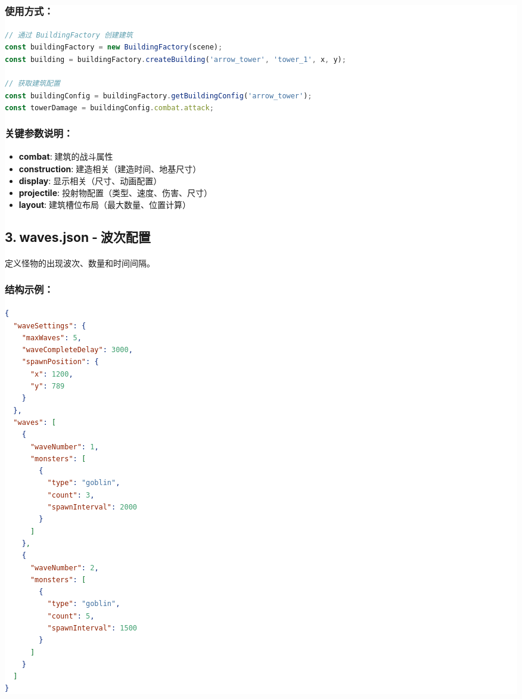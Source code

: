 
### 使用方式：
```typescript
// 通过 BuildingFactory 创建建筑
const buildingFactory = new BuildingFactory(scene);
const building = buildingFactory.createBuilding('arrow_tower', 'tower_1', x, y);

// 获取建筑配置
const buildingConfig = buildingFactory.getBuildingConfig('arrow_tower');
const towerDamage = buildingConfig.combat.attack;
```

### 关键参数说明：
- **combat**: 建筑的战斗属性
- **construction**: 建造相关（建造时间、地基尺寸）
- **display**: 显示相关（尺寸、动画配置）
- **projectile**: 投射物配置（类型、速度、伤害、尺寸）
- **layout**: 建筑槽位布局（最大数量、位置计算）

## 3. waves.json - 波次配置

定义怪物的出现波次、数量和时间间隔。

### 结构示例：
```json
{
  "waveSettings": {
    "maxWaves": 5,
    "waveCompleteDelay": 3000,
    "spawnPosition": {
      "x": 1200,
      "y": 789
    }
  },
  "waves": [
    {
      "waveNumber": 1,
      "monsters": [
        {
          "type": "goblin",
          "count": 3,
          "spawnInterval": 2000
        }
      ]
    },
    {
      "waveNumber": 2,
      "monsters": [
        {
          "type": "goblin",
          "count": 5,
          "spawnInterval": 1500
        }
      ]
    }
  ]
}
```
